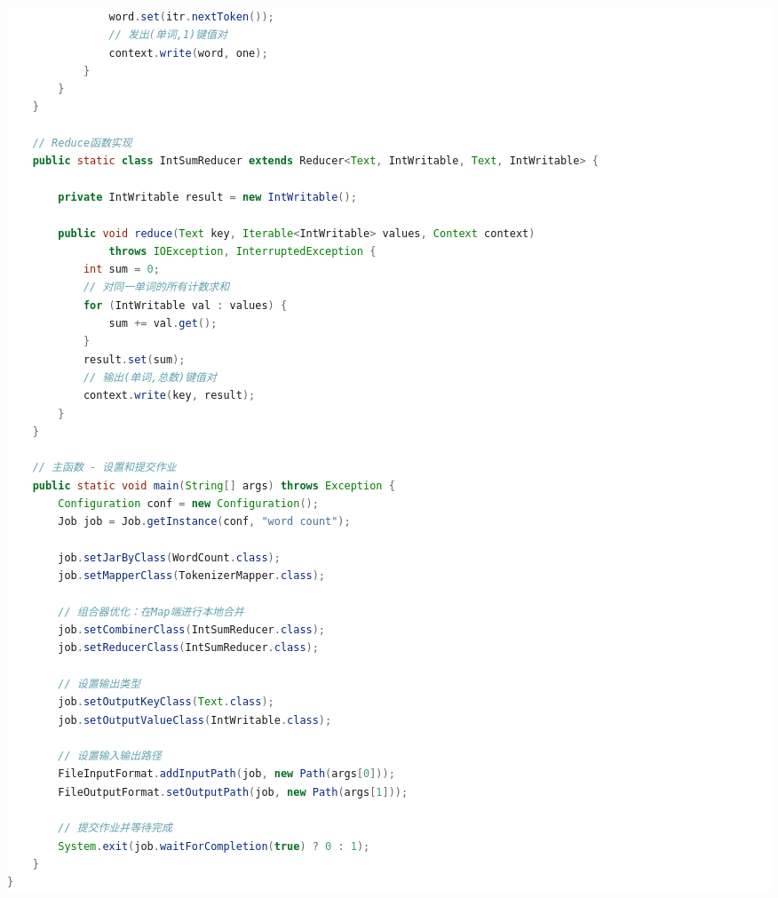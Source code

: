 ```java
                word.set(itr.nextToken());
                // 发出(单词,1)键值对
                context.write(word, one);
            }
        }
    }
    
    // Reduce函数实现
    public static class IntSumReducer extends Reducer<Text, IntWritable, Text, IntWritable> {
        
        private IntWritable result = new IntWritable();
        
        public void reduce(Text key, Iterable<IntWritable> values, Context context) 
                throws IOException, InterruptedException {
            int sum = 0;
            // 对同一单词的所有计数求和
            for (IntWritable val : values) {
                sum += val.get();
            }
            result.set(sum);
            // 输出(单词,总数)键值对
            context.write(key, result);
        }
    }
    
    // 主函数 - 设置和提交作业
    public static void main(String[] args) throws Exception {
        Configuration conf = new Configuration();
        Job job = Job.getInstance(conf, "word count");
        
        job.setJarByClass(WordCount.class);
        job.setMapperClass(TokenizerMapper.class);
        
        // 组合器优化：在Map端进行本地合并
        job.setCombinerClass(IntSumReducer.class);
        job.setReducerClass(IntSumReducer.class);
        
        // 设置输出类型
        job.setOutputKeyClass(Text.class);
        job.setOutputValueClass(IntWritable.class);
        
        // 设置输入输出路径
        FileInputFormat.addInputPath(job, new Path(args[0]));
        FileOutputFormat.setOutputPath(job, new Path(args[1]));
        
        // 提交作业并等待完成
        System.exit(job.waitForCompletion(true) ? 0 : 1);
    }
}
```
